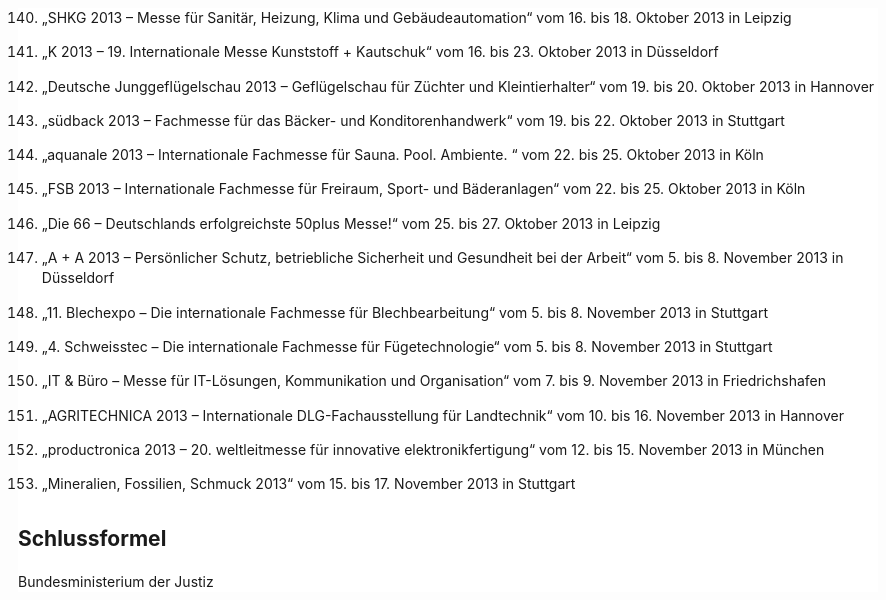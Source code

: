 
140. „SHKG 2013 – Messe für Sanitär, Heizung, Klima und Gebäudeautomation“
    vom 16. bis 18. Oktober 2013 in Leipzig


141. „K 2013 – 19. Internationale Messe Kunststoff + Kautschuk“
    vom 16. bis 23. Oktober 2013 in Düsseldorf


142. „Deutsche Junggeflügelschau 2013 – Geflügelschau für Züchter und
    Kleintierhalter“
    vom 19. bis 20. Oktober 2013 in Hannover


143. „südback 2013 – Fachmesse für das Bäcker- und Konditorenhandwerk“
    vom 19. bis 22. Oktober 2013 in Stuttgart


144. „aquanale 2013 – Internationale Fachmesse für Sauna. Pool. Ambiente. “
    vom 22. bis 25. Oktober 2013 in Köln


145. „FSB 2013 – Internationale Fachmesse für Freiraum, Sport- und
    Bäderanlagen“
    vom 22. bis 25. Oktober 2013 in Köln


146. „Die 66 – Deutschlands erfolgreichste 50plus Messe!“
    vom 25. bis 27. Oktober 2013 in Leipzig


147. „A + A 2013 – Persönlicher Schutz, betriebliche Sicherheit und
    Gesundheit bei der Arbeit“
    vom 5. bis 8. November 2013 in Düsseldorf


148. „11. Blechexpo – Die internationale Fachmesse für Blechbearbeitung“
    vom 5. bis 8. November 2013 in Stuttgart


149. „4. Schweisstec – Die internationale Fachmesse für Fügetechnologie“
    vom 5. bis 8. November 2013 in Stuttgart


150. „IT & Büro – Messe für IT-Lösungen, Kommunikation und Organisation“
    vom 7. bis 9. November 2013 in Friedrichshafen


151. „AGRITECHNICA 2013 – Internationale DLG-Fachausstellung für
    Landtechnik“
    vom 10. bis 16. November 2013 in Hannover


152. „productronica 2013 – 20. weltleitmesse für innovative
    elektronikfertigung“
    vom 12. bis 15. November 2013 in München


153. „Mineralien, Fossilien, Schmuck 2013“
    vom 15. bis 17. November 2013 in Stuttgart





## Schlussformel

Bundesministerium der Justiz

